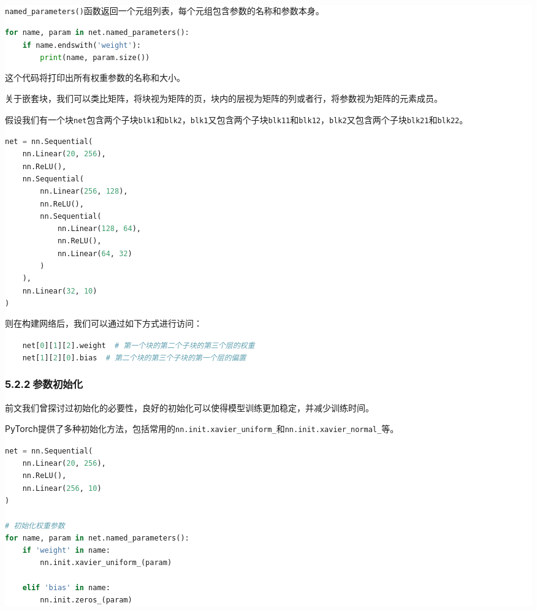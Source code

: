`named_parameters()`函数返回一个元组列表，每个元组包含参数的名称和参数本身。

```python
for name, param in net.named_parameters():
    if name.endswith('weight'):
        print(name, param.size())
```

这个代码将打印出所有权重参数的名称和大小。

关于嵌套块，我们可以类比矩阵，将块视为矩阵的页，块内的层视为矩阵的列或者行，将参数视为矩阵的元素成员。

假设我们有一个块`net`包含两个子块`blk1`和`blk2`，`blk1`又包含两个子块`blk11`和`blk12`，`blk2`又包含两个子块`blk21`和`blk22`。

```python
net = nn.Sequential(
    nn.Linear(20, 256),
    nn.ReLU(),
    nn.Sequential(
        nn.Linear(256, 128),
        nn.ReLU(),
        nn.Sequential(
            nn.Linear(128, 64),
            nn.ReLU(),
            nn.Linear(64, 32)
        )
    ),
    nn.Linear(32, 10)
)
```

则在构建网络后，我们可以通过如下方式进行访问：

```python
    net[0][1][2].weight  # 第一个块的第二个子块的第三个层的权重
    net[1][2][0].bias  # 第二个块的第三个子块的第一个层的偏置
```

### 5.2.2 参数初始化

前文我们曾探讨过初始化的必要性，良好的初始化可以使得模型训练更加稳定，并减少训练时间。

PyTorch提供了多种初始化方法，包括常用的`nn.init.xavier_uniform_`和`nn.init.xavier_normal_`等。

```python
net = nn.Sequential(
    nn.Linear(20, 256),
    nn.ReLU(),
    nn.Linear(256, 10)
)

# 初始化权重参数
for name, param in net.named_parameters():
    if 'weight' in name:
        nn.init.xavier_uniform_(param)

    elif 'bias' in name:
        nn.init.zeros_(param)
```
